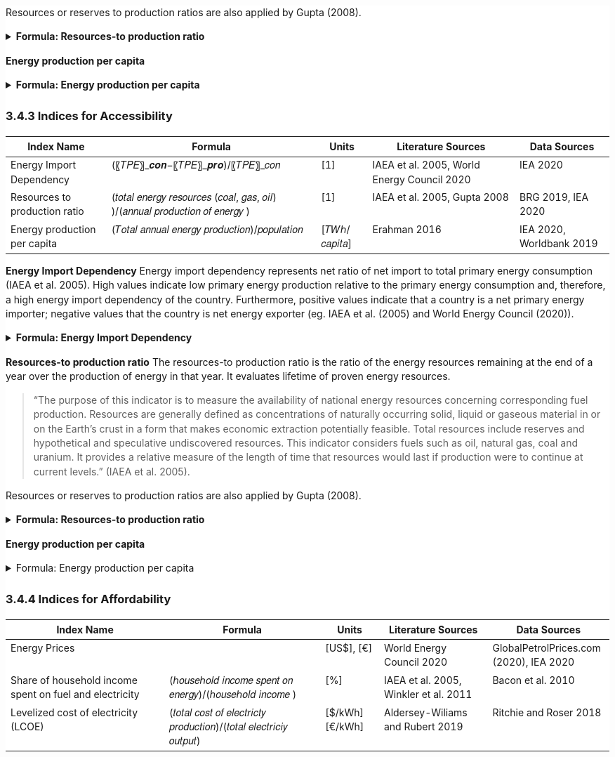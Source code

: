 Resources or reserves to production ratios are also applied by Gupta (2008).

<details><summary><b>Formula: Resources-to production ratio </b></summary></details>


**Energy production per capita**
<details><summary><b>Formula: Energy production per capita</b></summary></details>


### 3.4.3 Indices for Accessibility

| Index Name | Formula | Units | Literature Sources | Data Sources |
| --- | --- | --- | --- | --- |
| Energy Import Dependency | (〖𝑇𝑃𝐸〗_𝒄𝒐𝒏−〖𝑇𝑃𝐸〗_𝒑𝒓𝒐)/〖𝑇𝑃𝐸〗_𝑐𝑜𝑛 | [1] | IAEA et al. 2005, World Energy Council 2020 | IEA 2020 |
| Resources to production ratio | (𝑡𝑜𝑡𝑎𝑙 𝑒𝑛𝑒𝑟𝑔𝑦 𝑟𝑒𝑠𝑜𝑢𝑟𝑐𝑒𝑠 (𝑐𝑜𝑎𝑙, 𝑔𝑎𝑠, 𝑜𝑖𝑙) )/(𝑎𝑛𝑛𝑢𝑎𝑙 𝑝𝑟𝑜𝑑𝑢𝑐𝑡𝑖𝑜𝑛 𝑜𝑓 𝑒𝑛𝑒𝑟𝑔𝑦 ) | [1] | IAEA et al. 2005, Gupta 2008 | BRG 2019, IEA 2020 |
| Energy production per capita | (𝑇𝑜𝑡𝑎𝑙 𝑎𝑛𝑛𝑢𝑎𝑙 𝑒𝑛𝑒𝑟𝑔𝑦 𝑝𝑟𝑜𝑑𝑢𝑐𝑡𝑖𝑜𝑛)/𝑝𝑜𝑝𝑢𝑙𝑎𝑡𝑖𝑜𝑛 | [𝑇𝑊ℎ/𝑐𝑎𝑝𝑖𝑡𝑎] | Erahman 2016 | IEA 2020, Worldbank 2019 |

**Energy Import Dependency**
Energy import dependency represents net ratio of net import to total primary energy consumption (IAEA et al. 2005). High values indicate low primary energy production relative to the primary energy consumption and, therefore, a high energy import dependency of the country. Furthermore, positive values indicate that a country is a net primary energy importer; negative values that the country is net energy exporter (eg. IAEA et al. (2005) and World Energy Council (2020)).

<details><summary><b>Formula: Energy Import Dependency</b></summary></details>


**Resources-to production ratio**
The resources-to production ratio is the ratio of the energy resources remaining at the end of a year over the production of energy in that year. It evaluates lifetime of proven energy resources.

> “The purpose of this indicator is to measure the availability of national energy resources concerning corresponding fuel production. Resources are generally defined as concentrations of naturally occurring solid, liquid or gaseous material in or on the Earth’s crust in a form that makes economic extraction potentially feasible. Total resources include reserves and hypothetical and speculative undiscovered resources. This indicator considers fuels such as oil, natural gas, coal and uranium. It provides a relative measure of the length of time that resources would last if production were to continue at current levels.” (IAEA et al. 2005). 

Resources or reserves to production ratios are also applied by Gupta (2008).


<details><summary><b>Formula: Resources-to production ratio</b></summary></details>


**Energy production per capita**
<details><summary>Formula: Energy production per capita</summary></details>

### 3.4.4 Indices for Affordability

| Index Name | Formula | Units | Literature Sources | Data Sources |
| --- | --- | --- | --- | --- |
| Energy Prices |  | [US$], [€] | World Energy Council 2020 | GlobalPetrolPrices.com (2020), IEA 2020 |
| Share of household income spent on fuel and electricity | (ℎ𝑜𝑢𝑠𝑒ℎ𝑜𝑙𝑑 𝑖𝑛𝑐𝑜𝑚𝑒 𝑠𝑝𝑒𝑛𝑡 𝑜𝑛 𝑒𝑛𝑒𝑟𝑔𝑦)/(ℎ𝑜𝑢𝑠𝑒ℎ𝑜𝑙𝑑 𝑖𝑛𝑐𝑜𝑚𝑒 ) | [%] | IAEA et al. 2005, Winkler et al. 2011 | Bacon et al. 2010 |
| Levelized cost of electricity (LCOE) | (𝑡𝑜𝑡𝑎𝑙 𝑐𝑜𝑠𝑡 𝑜𝑓 𝑒𝑙𝑒𝑐𝑡𝑟𝑖𝑐𝑡𝑦 𝑝𝑟𝑜𝑑𝑢𝑐𝑡𝑖𝑜𝑛)/(𝑡𝑜𝑡𝑎𝑙 𝑒𝑙𝑒𝑐𝑡𝑟𝑖𝑐𝑖𝑦 𝑜𝑢𝑡𝑝𝑢𝑡) | [$/kWh] [€/kWh] | Aldersey-Wiliams and Rubert 2019 | Ritchie and Roser 2018 |
